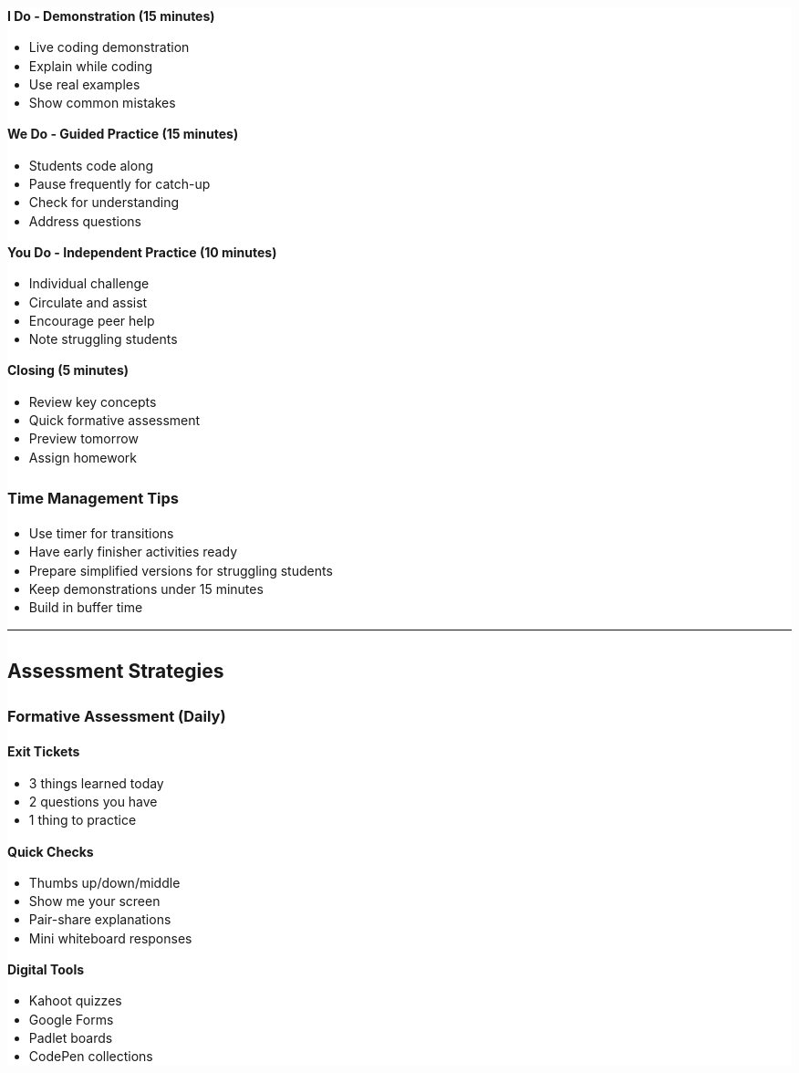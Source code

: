 **I Do - Demonstration (15 minutes)**
- Live coding demonstration
- Explain while coding
- Use real examples
- Show common mistakes

**We Do - Guided Practice (15 minutes)**
- Students code along
- Pause frequently for catch-up
- Check for understanding
- Address questions

**You Do - Independent Practice (10 minutes)**
- Individual challenge
- Circulate and assist
- Encourage peer help
- Note struggling students

**Closing (5 minutes)**
- Review key concepts
- Quick formative assessment
- Preview tomorrow
- Assign homework

### Time Management Tips
- Use timer for transitions
- Have early finisher activities ready
- Prepare simplified versions for struggling students
- Keep demonstrations under 15 minutes
- Build in buffer time

---

## Assessment Strategies

### Formative Assessment (Daily)

**Exit Tickets**
- 3 things learned today
- 2 questions you have
- 1 thing to practice

**Quick Checks**
- Thumbs up/down/middle
- Show me your screen
- Pair-share explanations
- Mini whiteboard responses

**Digital Tools**
- Kahoot quizzes
- Google Forms
- Padlet boards
- CodePen collections
